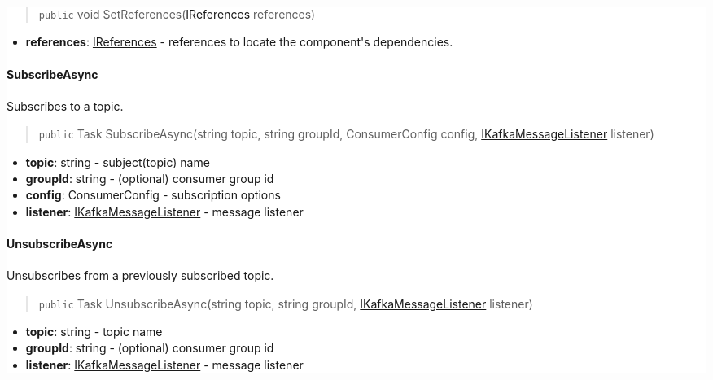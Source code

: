 > `public` void SetReferences([IReferences](../../../commons/refer/ireferences) references)

- **references**: [IReferences](../../../commons/refer/ireferences) - references to locate the component's dependencies.


#### SubscribeAsync
Subscribes to a topic.

> `public` Task SubscribeAsync(string topic, string groupId, ConsumerConfig config, [IKafkaMessageListener](../ikafka_message_listener) listener)

- **topic**: string - subject(topic) name
- **groupId**: string - (optional) consumer group id
- **config**: ConsumerConfig - subscription options
- **listener**: [IKafkaMessageListener](../ikafka_message_listener) - message listener


#### UnsubscribeAsync
Unsubscribes from a previously subscribed topic.

> `public` Task UnsubscribeAsync(string topic, string groupId, [IKafkaMessageListener](../ikafka_message_listener) listener)

- **topic**: string - topic name
- **groupId**: string - (optional) consumer group id
- **listener**: [IKafkaMessageListener](../ikafka_message_listener) - message listener
